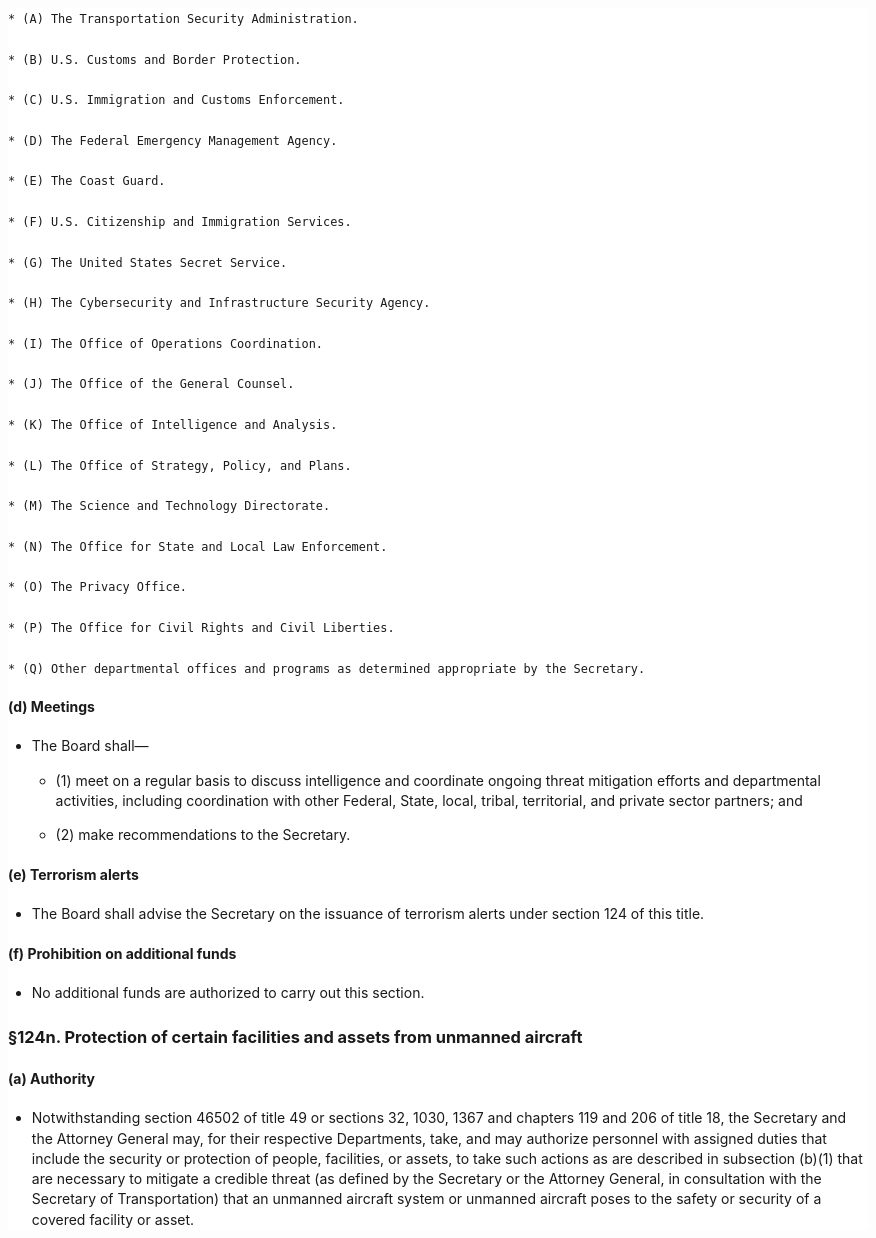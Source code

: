     * (A) The Transportation Security Administration.

    * (B) U.S. Customs and Border Protection.

    * (C) U.S. Immigration and Customs Enforcement.

    * (D) The Federal Emergency Management Agency.

    * (E) The Coast Guard.

    * (F) U.S. Citizenship and Immigration Services.

    * (G) The United States Secret Service.

    * (H) The Cybersecurity and Infrastructure Security Agency.

    * (I) The Office of Operations Coordination.

    * (J) The Office of the General Counsel.

    * (K) The Office of Intelligence and Analysis.

    * (L) The Office of Strategy, Policy, and Plans.

    * (M) The Science and Technology Directorate.

    * (N) The Office for State and Local Law Enforcement.

    * (O) The Privacy Office.

    * (P) The Office for Civil Rights and Civil Liberties.

    * (Q) Other departmental offices and programs as determined appropriate by the Secretary.

#### (d) Meetings
* The Board shall—

  * (1) meet on a regular basis to discuss intelligence and coordinate ongoing threat mitigation efforts and departmental activities, including coordination with other Federal, State, local, tribal, territorial, and private sector partners; and

  * (2) make recommendations to the Secretary.

#### (e) Terrorism alerts
* The Board shall advise the Secretary on the issuance of terrorism alerts under section 124 of this title.

#### (f) Prohibition on additional funds
* No additional funds are authorized to carry out this section.

### §124n. Protection of certain facilities and assets from unmanned aircraft
#### (a) Authority
* Notwithstanding section 46502 of title 49 or sections 32, 1030, 1367 and chapters 119 and 206 of title 18, the Secretary and the Attorney General may, for their respective Departments, take, and may authorize personnel with assigned duties that include the security or protection of people, facilities, or assets, to take such actions as are described in subsection (b)(1) that are necessary to mitigate a credible threat (as defined by the Secretary or the Attorney General, in consultation with the Secretary of Transportation) that an unmanned aircraft system or unmanned aircraft poses to the safety or security of a covered facility or asset.
